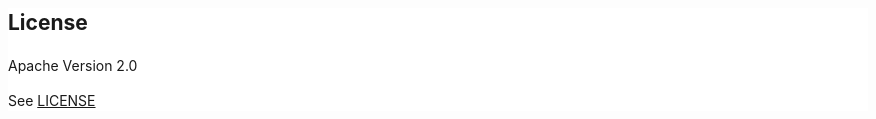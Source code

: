 ## License

Apache Version 2.0

See [LICENSE](https://github.com/googleapis/google-cloud-node/blob/main/LICENSE)

[client-docs]: https://cloud.google.com/nodejs/docs/reference/apihub/latest
[product-docs]: https://cloud.google.com/apigee/docs/apihub/what-is-api-hub
[shell_img]: https://gstatic.com/cloudssh/images/open-btn.png
[projects]: https://console.cloud.google.com/project
[billing]: https://support.google.com/cloud/answer/6293499#enable-billing
[enable_api]: https://console.cloud.google.com/flows/enableapi?apiid=apihub.googleapis.com
[auth]: https://cloud.google.com/docs/authentication/external/set-up-adc-local


[//]: # "This README.md file is auto-generated, all changes to this file will be lost."
[//]: # "To regenerate it, use `python -m synthtool`."
[explained]: https://cloud.google.com/apis/docs/client-libraries-explained
[launch_stages]: https://cloud.google.com/terms/launch-stages